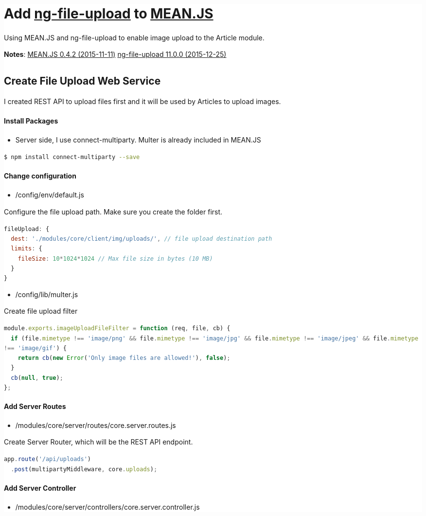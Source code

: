 Add [ng-file-upload](https://github.com/danialfarid/ng-file-upload) to [MEAN.JS](http://meanjs.org/)
===================
Using MEAN.JS and ng-file-upload to enable image upload to the Article module.

**Notes**: [MEAN.JS 0.4.2 (2015-11-11)](https://github.com/meanjs/mean/releases/tag/v0.4.2) [ng-file-upload 11.0.0 (2015-12-25)](https://github.com/danialfarid/ng-file-upload/releases/tag/11.0.0)


## Create File Upload Web Service
I created REST API to upload files first and it will be used by Articles to upload images.

#### Install Packages
* Server side, I use connect-multiparty. Multer is already included in MEAN.JS

```bash
$ npm install connect-multiparty --save
```

#### Change configuration
* /config/env/default.js

Configure the file upload path. Make sure you create the folder first.
```js
fileUpload: {
  dest: './modules/core/client/img/uploads/', // file upload destination path
  limits: {
    fileSize: 10*1024*1024 // Max file size in bytes (10 MB)
  }
}
```
* /config/lib/multer.js

Create file upload filter
```js
module.exports.imageUploadFileFilter = function (req, file, cb) {
  if (file.mimetype !== 'image/png' && file.mimetype !== 'image/jpg' && file.mimetype !== 'image/jpeg' && file.mimetype !== 'image/gif') {
    return cb(new Error('Only image files are allowed!'), false);
  }
  cb(null, true);
};
```

#### Add Server Routes
* /modules/core/server/routes/core.server.routes.js

Create Server Router, which will be the REST API endpoint.
```js
app.route('/api/uploads')
  .post(multipartyMiddleware, core.uploads);
```

#### Add Server Controller
* /modules/core/server/controllers/core.server.controller.js
